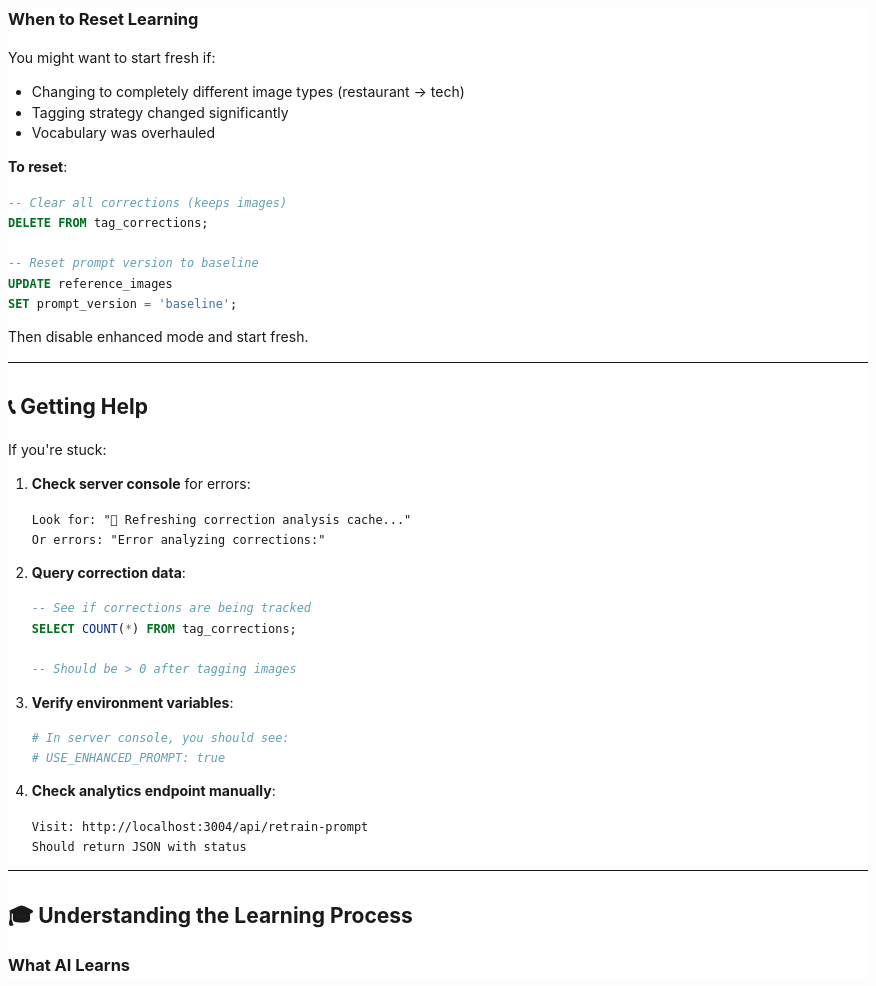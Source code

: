 ### When to Reset Learning

You might want to start fresh if:
- Changing to completely different image types (restaurant → tech)
- Tagging strategy changed significantly
- Vocabulary was overhauled

**To reset**:
```sql
-- Clear all corrections (keeps images)
DELETE FROM tag_corrections;

-- Reset prompt version to baseline
UPDATE reference_images
SET prompt_version = 'baseline';
```

Then disable enhanced mode and start fresh.

---

## 📞 Getting Help

If you're stuck:

1. **Check server console** for errors:
   ```
   Look for: "🔄 Refreshing correction analysis cache..."
   Or errors: "Error analyzing corrections:"
   ```

2. **Query correction data**:
   ```sql
   -- See if corrections are being tracked
   SELECT COUNT(*) FROM tag_corrections;

   -- Should be > 0 after tagging images
   ```

3. **Verify environment variables**:
   ```bash
   # In server console, you should see:
   # USE_ENHANCED_PROMPT: true
   ```

4. **Check analytics endpoint manually**:
   ```
   Visit: http://localhost:3004/api/retrain-prompt
   Should return JSON with status
   ```

---

## 🎓 Understanding the Learning Process

### What AI Learns
